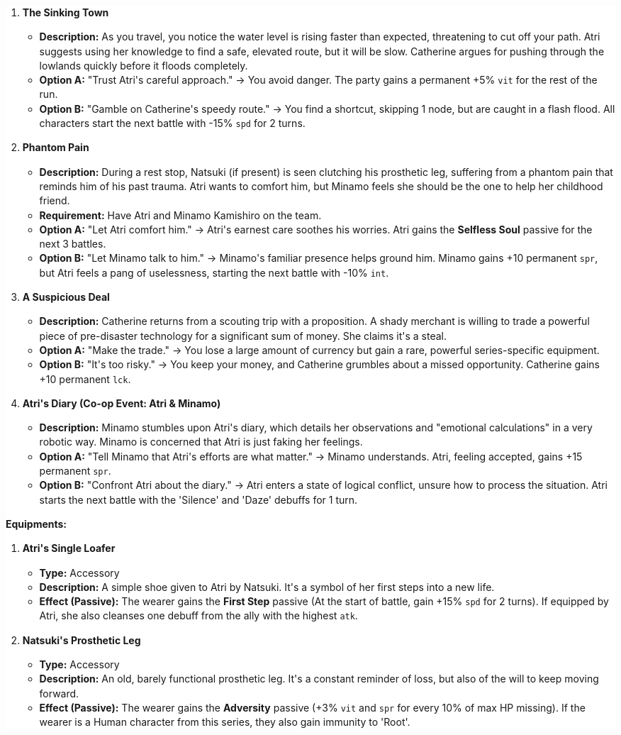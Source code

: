 1.  **The Sinking Town**
    *   **Description:** As you travel, you notice the water level is rising faster than expected, threatening to cut off your path. Atri suggests using her knowledge to find a safe, elevated route, but it will be slow. Catherine argues for pushing through the lowlands quickly before it floods completely.
    *   **Option A:** "Trust Atri's careful approach." -> You avoid danger. The party gains a permanent +5% `vit` for the rest of the run.
    *   **Option B:** "Gamble on Catherine's speedy route." -> You find a shortcut, skipping 1 node, but are caught in a flash flood. All characters start the next battle with -15% `spd` for 2 turns.

2.  **Phantom Pain**
    *   **Description:** During a rest stop, Natsuki (if present) is seen clutching his prosthetic leg, suffering from a phantom pain that reminds him of his past trauma. Atri wants to comfort him, but Minamo feels she should be the one to help her childhood friend.
    *   **Requirement:** Have Atri and Minamo Kamishiro on the team.
    *   **Option A:** "Let Atri comfort him." -> Atri's earnest care soothes his worries. Atri gains the **Selfless Soul** passive for the next 3 battles.
    *   **Option B:** "Let Minamo talk to him." -> Minamo's familiar presence helps ground him. Minamo gains +10 permanent `spr`, but Atri feels a pang of uselessness, starting the next battle with -10% `int`.

3.  **A Suspicious Deal**
    *   **Description:** Catherine returns from a scouting trip with a proposition. A shady merchant is willing to trade a powerful piece of pre-disaster technology for a significant sum of money. She claims it's a steal.
    *   **Option A:** "Make the trade." -> You lose a large amount of currency but gain a rare, powerful series-specific equipment.
    *   **Option B:** "It's too risky." -> You keep your money, and Catherine grumbles about a missed opportunity. Catherine gains +10 permanent `lck`.

4.  **Atri's Diary (Co-op Event: Atri & Minamo)**
    *   **Description:** Minamo stumbles upon Atri's diary, which details her observations and "emotional calculations" in a very robotic way. Minamo is concerned that Atri is just faking her feelings.
    *   **Option A:** "Tell Minamo that Atri's efforts are what matter." -> Minamo understands. Atri, feeling accepted, gains +15 permanent `spr`.
    *   **Option B:** "Confront Atri about the diary." -> Atri enters a state of logical conflict, unsure how to process the situation. Atri starts the next battle with the 'Silence' and 'Daze' debuffs for 1 turn.

**Equipments:**

1.  **Atri's Single Loafer**
    *   **Type:** Accessory
    *   **Description:** A simple shoe given to Atri by Natsuki. It's a symbol of her first steps into a new life.
    *   **Effect (Passive):** The wearer gains the **First Step** passive (At the start of battle, gain +15% `spd` for 2 turns). If equipped by Atri, she also cleanses one debuff from the ally with the highest `atk`.

2.  **Natsuki's Prosthetic Leg**
    *   **Type:** Accessory
    *   **Description:** An old, barely functional prosthetic leg. It's a constant reminder of loss, but also of the will to keep moving forward.
    *   **Effect (Passive):** The wearer gains the **Adversity** passive (+3% `vit` and `spr` for every 10% of max HP missing). If the wearer is a Human character from this series, they also gain immunity to 'Root'.
